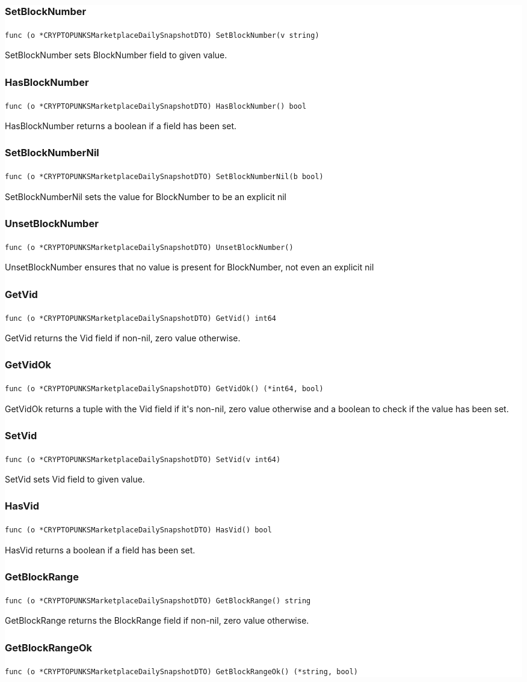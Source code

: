 ### SetBlockNumber

`func (o *CRYPTOPUNKSMarketplaceDailySnapshotDTO) SetBlockNumber(v string)`

SetBlockNumber sets BlockNumber field to given value.

### HasBlockNumber

`func (o *CRYPTOPUNKSMarketplaceDailySnapshotDTO) HasBlockNumber() bool`

HasBlockNumber returns a boolean if a field has been set.

### SetBlockNumberNil

`func (o *CRYPTOPUNKSMarketplaceDailySnapshotDTO) SetBlockNumberNil(b bool)`

 SetBlockNumberNil sets the value for BlockNumber to be an explicit nil

### UnsetBlockNumber
`func (o *CRYPTOPUNKSMarketplaceDailySnapshotDTO) UnsetBlockNumber()`

UnsetBlockNumber ensures that no value is present for BlockNumber, not even an explicit nil
### GetVid

`func (o *CRYPTOPUNKSMarketplaceDailySnapshotDTO) GetVid() int64`

GetVid returns the Vid field if non-nil, zero value otherwise.

### GetVidOk

`func (o *CRYPTOPUNKSMarketplaceDailySnapshotDTO) GetVidOk() (*int64, bool)`

GetVidOk returns a tuple with the Vid field if it's non-nil, zero value otherwise
and a boolean to check if the value has been set.

### SetVid

`func (o *CRYPTOPUNKSMarketplaceDailySnapshotDTO) SetVid(v int64)`

SetVid sets Vid field to given value.

### HasVid

`func (o *CRYPTOPUNKSMarketplaceDailySnapshotDTO) HasVid() bool`

HasVid returns a boolean if a field has been set.

### GetBlockRange

`func (o *CRYPTOPUNKSMarketplaceDailySnapshotDTO) GetBlockRange() string`

GetBlockRange returns the BlockRange field if non-nil, zero value otherwise.

### GetBlockRangeOk

`func (o *CRYPTOPUNKSMarketplaceDailySnapshotDTO) GetBlockRangeOk() (*string, bool)`
